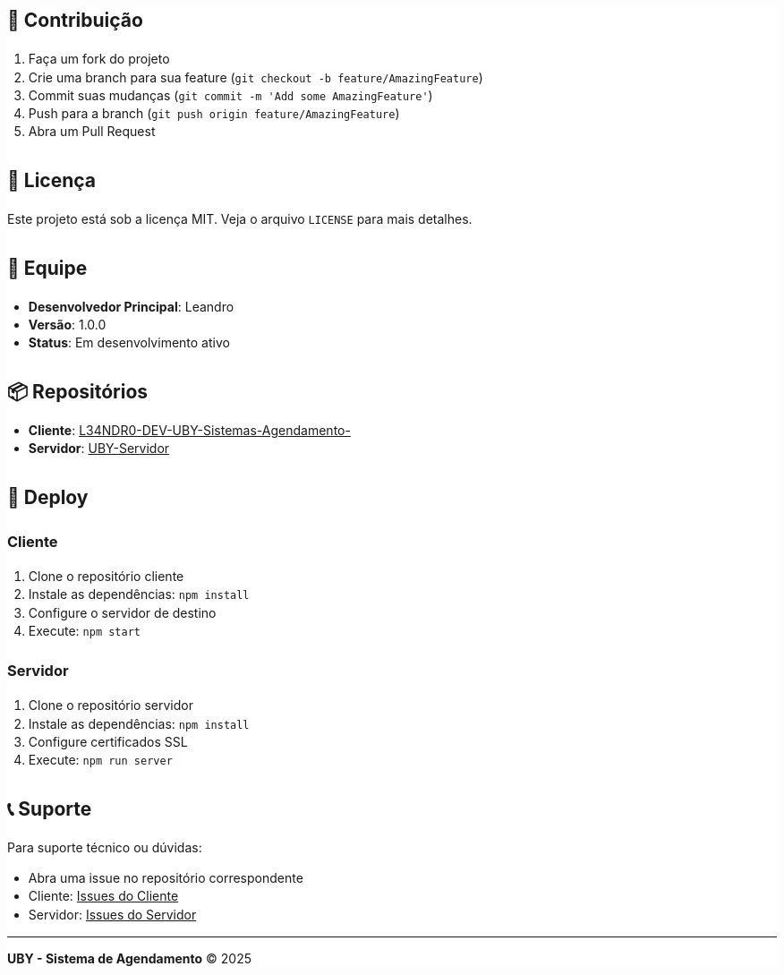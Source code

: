 ## 🤝 Contribuição

1. Faça um fork do projeto
2. Crie uma branch para sua feature (`git checkout -b feature/AmazingFeature`)
3. Commit suas mudanças (`git commit -m 'Add some AmazingFeature'`)
4. Push para a branch (`git push origin feature/AmazingFeature`)
5. Abra um Pull Request

## 📄 Licença

Este projeto está sob a licença MIT. Veja o arquivo `LICENSE` para mais detalhes.

## 👥 Equipe

- **Desenvolvedor Principal**: Leandro
- **Versão**: 1.0.0
- **Status**: Em desenvolvimento ativo

## 📦 Repositórios

- **Cliente**: [L34NDR0-DEV-UBY-Sistemas-Agendamento-](https://github.com/L34NDR0-DEV/L34NDR0-DEV-UBY-Sistemas-Agendamento-)
- **Servidor**: [UBY-Servidor](https://github.com/L34NDR0-DEV/UBY-Servidor)

## 🚀 Deploy

### Cliente
1. Clone o repositório cliente
2. Instale as dependências: `npm install`
3. Configure o servidor de destino
4. Execute: `npm start`

### Servidor
1. Clone o repositório servidor
2. Instale as dependências: `npm install`
3. Configure certificados SSL
4. Execute: `npm run server`

## 📞 Suporte

Para suporte técnico ou dúvidas:
- Abra uma issue no repositório correspondente
- Cliente: [Issues do Cliente](https://github.com/L34NDR0-DEV/L34NDR0-DEV-UBY-Sistemas-Agendamento-/issues)
- Servidor: [Issues do Servidor](https://github.com/L34NDR0-DEV/UBY-Servidor/issues)

---

**UBY - Sistema de Agendamento** © 2025
